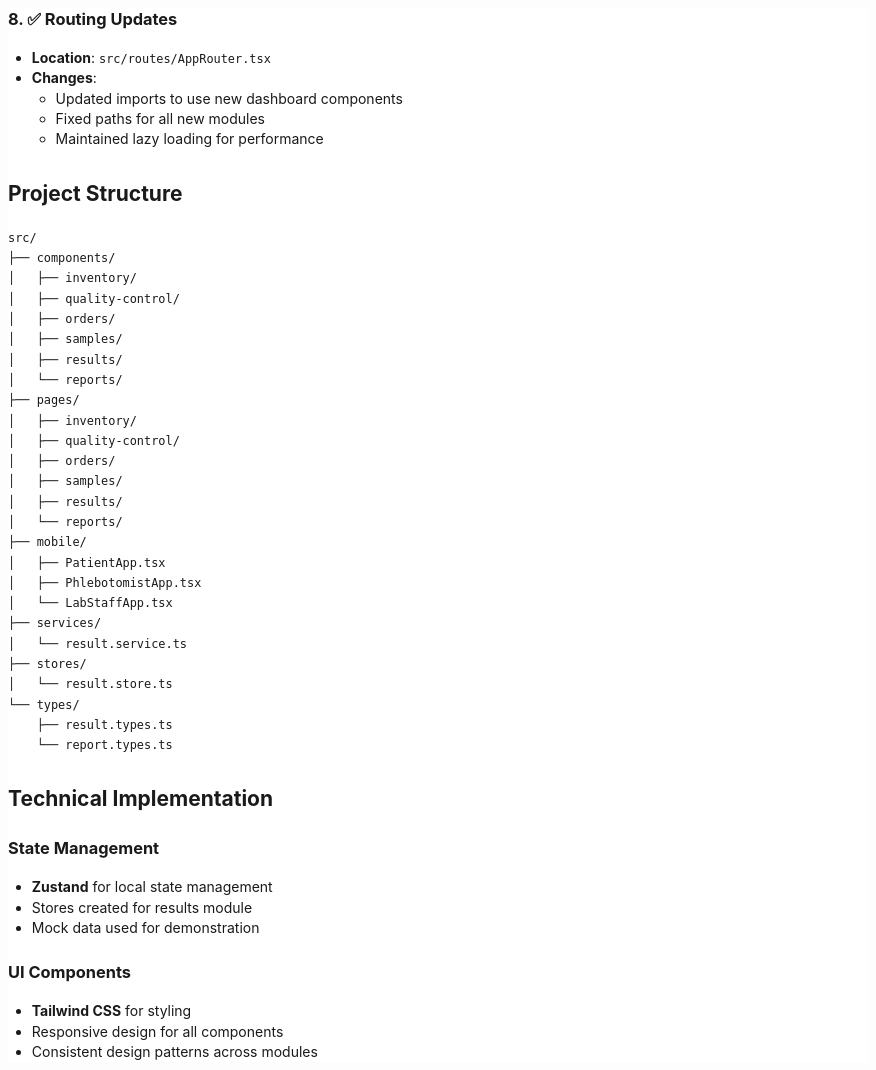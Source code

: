 ### 8. ✅ Routing Updates
- **Location**: `src/routes/AppRouter.tsx`
- **Changes**:
  - Updated imports to use new dashboard components
  - Fixed paths for all new modules
  - Maintained lazy loading for performance

## Project Structure

```
src/
├── components/
│   ├── inventory/
│   ├── quality-control/
│   ├── orders/
│   ├── samples/
│   ├── results/
│   └── reports/
├── pages/
│   ├── inventory/
│   ├── quality-control/
│   ├── orders/
│   ├── samples/
│   ├── results/
│   └── reports/
├── mobile/
│   ├── PatientApp.tsx
│   ├── PhlebotomistApp.tsx
│   └── LabStaffApp.tsx
├── services/
│   └── result.service.ts
├── stores/
│   └── result.store.ts
└── types/
    ├── result.types.ts
    └── report.types.ts
```

## Technical Implementation

### State Management
- **Zustand** for local state management
- Stores created for results module
- Mock data used for demonstration

### UI Components
- **Tailwind CSS** for styling
- Responsive design for all components
- Consistent design patterns across modules
